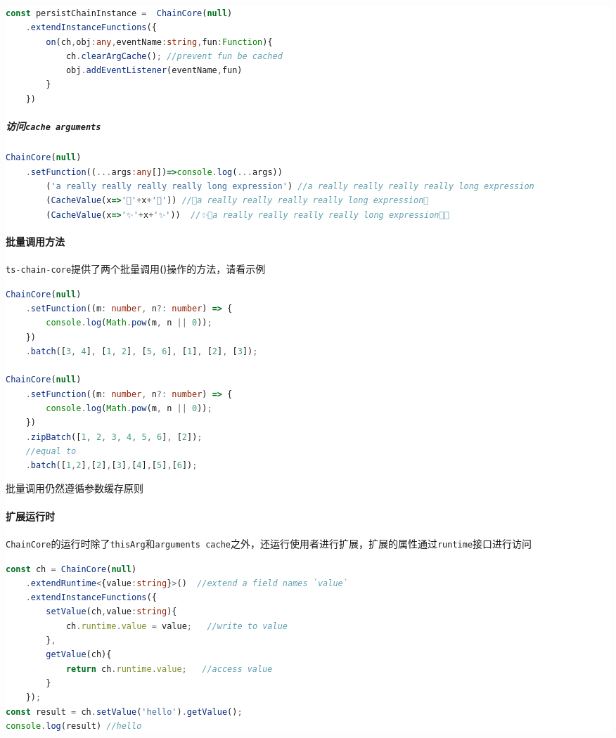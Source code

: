 ```ts
const persistChainInstance =  ChainCore(null)
    .extendInstanceFunctions({
        on(ch,obj:any,eventName:string,fun:Function){
            ch.clearArgCache(); //prevent fun be cached
            obj.addEventListener(eventName,fun)
        }
    })

```

##### 访问`cache arguments`

```ts
ChainCore(null)
    .setFunction((...args:any[])=>console.log(...args))
        ('a really really really really long expression') //a really really really really long expression
        (CacheValue(x=>'🎄'+x+'🎄')) //🎄a really really really really long expression🎄
        (CacheValue(x=>'✨'+x+'✨'))  //✨🎄a really really really really long expression🎄✨
```


#### 批量调用方法

`ts-chain-core`提供了两个批量调用()操作的方法，请看示例

```ts
ChainCore(null)
    .setFunction((m: number, n?: number) => {
        console.log(Math.pow(m, n || 0));
    })
    .batch([3, 4], [1, 2], [5, 6], [1], [2], [3]);

ChainCore(null)
    .setFunction((m: number, n?: number) => {
        console.log(Math.pow(m, n || 0));
    })
    .zipBatch([1, 2, 3, 4, 5, 6], [2]);
    //equal to 
    .batch([1,2],[2],[3],[4],[5],[6]);

```
批量调用仍然遵循参数缓存原则

#### 扩展运行时

`ChainCore`的运行时除了`thisArg`和`arguments cache`之外，还运行使用者进行扩展，扩展的属性通过`runtime`接口进行访问

```ts
const ch = ChainCore(null)
    .extendRuntime<{value:string}>()  //extend a field names `value`
    .extendInstanceFunctions({
        setValue(ch,value:string){
            ch.runtime.value = value;   //write to value
        },
        getValue(ch){
            return ch.runtime.value;   //access value
        }
    });
const result = ch.setValue('hello').getValue();
console.log(result) //hello
```
